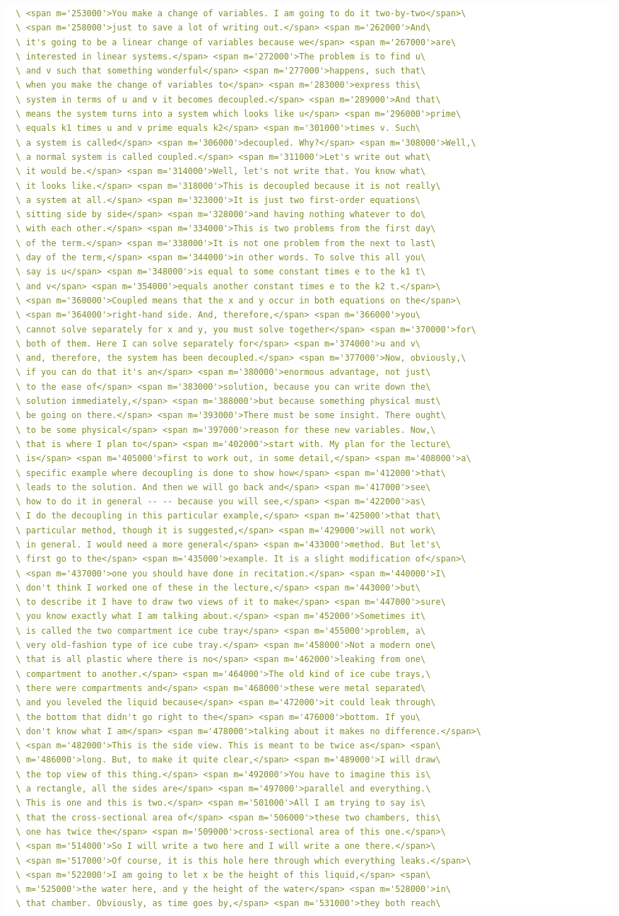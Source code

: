 ```yaml
  \ <span m='253000'>You make a change of variables. I am going to do it two-by-two</span>\
  \ <span m='258000'>just to save a lot of writing out.</span> <span m='262000'>And\
  \ it's going to be a linear change of variables because we</span> <span m='267000'>are\
  \ interested in linear systems.</span> <span m='272000'>The problem is to find u\
  \ and v such that something wonderful</span> <span m='277000'>happens, such that\
  \ when you make the change of variables to</span> <span m='283000'>express this\
  \ system in terms of u and v it becomes decoupled.</span> <span m='289000'>And that\
  \ means the system turns into a system which looks like u</span> <span m='296000'>prime\
  \ equals k1 times u and v prime equals k2</span> <span m='301000'>times v. Such\
  \ a system is called</span> <span m='306000'>decoupled. Why?</span> <span m='308000'>Well,\
  \ a normal system is called coupled.</span> <span m='311000'>Let's write out what\
  \ it would be.</span> <span m='314000'>Well, let's not write that. You know what\
  \ it looks like.</span> <span m='318000'>This is decoupled because it is not really\
  \ a system at all.</span> <span m='323000'>It is just two first-order equations\
  \ sitting side by side</span> <span m='328000'>and having nothing whatever to do\
  \ with each other.</span> <span m='334000'>This is two problems from the first day\
  \ of the term.</span> <span m='338000'>It is not one problem from the next to last\
  \ day of the term,</span> <span m='344000'>in other words. To solve this all you\
  \ say is u</span> <span m='348000'>is equal to some constant times e to the k1 t\
  \ and v</span> <span m='354000'>equals another constant times e to the k2 t.</span>\
  \ <span m='360000'>Coupled means that the x and y occur in both equations on the</span>\
  \ <span m='364000'>right-hand side. And, therefore,</span> <span m='366000'>you\
  \ cannot solve separately for x and y, you must solve together</span> <span m='370000'>for\
  \ both of them. Here I can solve separately for</span> <span m='374000'>u and v\
  \ and, therefore, the system has been decoupled.</span> <span m='377000'>Now, obviously,\
  \ if you can do that it's an</span> <span m='380000'>enormous advantage, not just\
  \ to the ease of</span> <span m='383000'>solution, because you can write down the\
  \ solution immediately,</span> <span m='388000'>but because something physical must\
  \ be going on there.</span> <span m='393000'>There must be some insight. There ought\
  \ to be some physical</span> <span m='397000'>reason for these new variables. Now,\
  \ that is where I plan to</span> <span m='402000'>start with. My plan for the lecture\
  \ is</span> <span m='405000'>first to work out, in some detail,</span> <span m='408000'>a\
  \ specific example where decoupling is done to show how</span> <span m='412000'>that\
  \ leads to the solution. And then we will go back and</span> <span m='417000'>see\
  \ how to do it in general -- -- because you will see,</span> <span m='422000'>as\
  \ I do the decoupling in this particular example,</span> <span m='425000'>that that\
  \ particular method, though it is suggested,</span> <span m='429000'>will not work\
  \ in general. I would need a more general</span> <span m='433000'>method. But let's\
  \ first go to the</span> <span m='435000'>example. It is a slight modification of</span>\
  \ <span m='437000'>one you should have done in recitation.</span> <span m='440000'>I\
  \ don't think I worked one of these in the lecture,</span> <span m='443000'>but\
  \ to describe it I have to draw two views of it to make</span> <span m='447000'>sure\
  \ you know exactly what I am talking about.</span> <span m='452000'>Sometimes it\
  \ is called the two compartment ice cube tray</span> <span m='455000'>problem, a\
  \ very old-fashion type of ice cube tray.</span> <span m='458000'>Not a modern one\
  \ that is all plastic where there is no</span> <span m='462000'>leaking from one\
  \ compartment to another.</span> <span m='464000'>The old kind of ice cube trays,\
  \ there were compartments and</span> <span m='468000'>these were metal separated\
  \ and you leveled the liquid because</span> <span m='472000'>it could leak through\
  \ the bottom that didn't go right to the</span> <span m='476000'>bottom. If you\
  \ don't know what I am</span> <span m='478000'>talking about it makes no difference.</span>\
  \ <span m='482000'>This is the side view. This is meant to be twice as</span> <span\
  \ m='486000'>long. But, to make it quite clear,</span> <span m='489000'>I will draw\
  \ the top view of this thing.</span> <span m='492000'>You have to imagine this is\
  \ a rectangle, all the sides are</span> <span m='497000'>parallel and everything.\
  \ This is one and this is two.</span> <span m='501000'>All I am trying to say is\
  \ that the cross-sectional area of</span> <span m='506000'>these two chambers, this\
  \ one has twice the</span> <span m='509000'>cross-sectional area of this one.</span>\
  \ <span m='514000'>So I will write a two here and I will write a one there.</span>\
  \ <span m='517000'>Of course, it is this hole here through which everything leaks.</span>\
  \ <span m='522000'>I am going to let x be the height of this liquid,</span> <span\
  \ m='525000'>the water here, and y the height of the water</span> <span m='528000'>in\
  \ that chamber. Obviously, as time goes by,</span> <span m='531000'>they both reach\
```